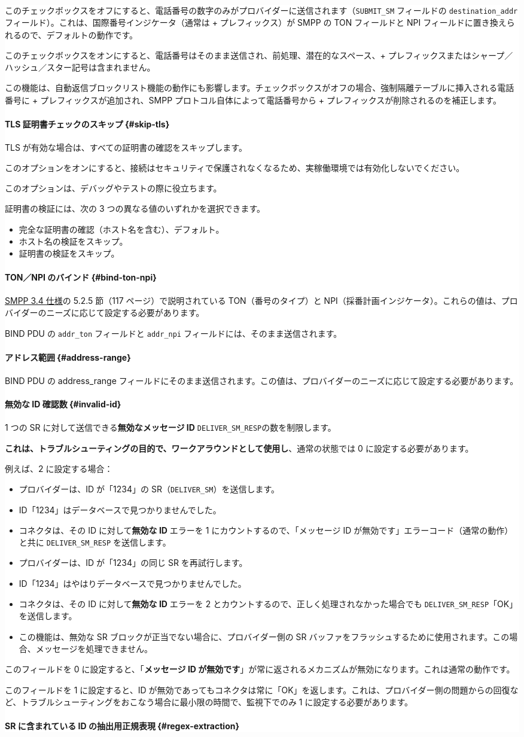 このチェックボックスをオフにすると、電話番号の数字のみがプロバイダーに送信されます（`SUBMIT_SM` フィールドの `destination_addr` フィールド）。これは、国際番号インジケータ（通常は + プレフィックス）が SMPP の TON フィールドと NPI フィールドに置き換えられるので、デフォルトの動作です。

このチェックボックスをオンにすると、電話番号はそのまま送信され、前処理、潜在的なスペース、+ プレフィックスまたはシャープ／ハッシュ／スター記号は含まれません。

この機能は、自動返信ブロックリスト機能の動作にも影響します。チェックボックスがオフの場合、強制隔離テーブルに挿入される電話番号に + プレフィックスが追加され、SMPP プロトコル自体によって電話番号から + プレフィックスが削除されるのを補正します。

#### TLS 証明書チェックのスキップ {#skip-tls}

TLS が有効な場合は、すべての証明書の確認をスキップします。

このオプションをオンにすると、接続はセキュリティで保護されなくなるため、実稼働環境では有効化しないでください。

このオプションは、デバッグやテストの際に役立ちます。

証明書の検証には、次の 3 つの異なる値のいずれかを選択できます。

* 完全な証明書の確認（ホスト名を含む）、デフォルト。
* ホスト名の検証をスキップ。
* 証明書の検証をスキップ。

#### TON／NPI のバインド {#bind-ton-npi}

[SMPP 3.4 仕様](https://smpp.org/SMPP_v3_4_Issue1_2.pdf)の 5.2.5 節（117 ページ）で説明されている TON（番号のタイプ）と NPI（採番計画インジケータ）。これらの値は、プロバイダーのニーズに応じて設定する必要があります。

BIND PDU の `addr_ton` フィールドと `addr_npi` フィールドには、そのまま送信されます。

#### アドレス範囲 {#address-range}

BIND PDU の address_range フィールドにそのまま送信されます。この値は、プロバイダーのニーズに応じて設定する必要があります。

#### 無効な ID 確認数 {#invalid-id}

1 つの SR に対して送信できる&#x200B;**無効なメッセージ ID** `DELIVER_SM_RESP`の数を制限します。

**これは、トラブルシューティングの目的で、ワークアラウンドとして使用し**、通常の状態では 0 に設定する必要があります。

例えば、2 に設定する場合：

* プロバイダーは、ID が「1234」の SR（`DELIVER_SM`）を送信します。

* ID「1234」はデータベースで見つかりませんでした。

* コネクタは、その ID に対して&#x200B;**無効な ID** エラーを 1 にカウントするので、「メッセージ ID が無効です」エラーコード（通常の動作）と共に `DELIVER_SM_RESP` を送信します。

* プロバイダーは、ID が「1234」の同じ SR を再試行します。

* ID「1234」はやはりデータベースで見つかりませんでした。

* コネクタは、その ID に対して&#x200B;**無効な ID** エラーを 2 とカウントするので、正しく処理されなかった場合でも `DELIVER_SM_RESP`「OK」を送信します。

* この機能は、無効な SR ブロックが正当でない場合に、プロバイダー側の SR バッファをフラッシュするために使用されます。この場合、メッセージを処理できません。

このフィールドを 0 に設定すると、「**メッセージ ID が無効です**」が常に返されるメカニズムが無効になります。これは通常の動作です。

このフィールドを 1 に設定すると、ID が無効であってもコネクタは常に「OK」を返します。これは、プロバイダー側の問題からの回復など、トラブルシューティングをおこなう場合に最小限の時間で、監視下でのみ 1 に設定する必要があります。

#### SR に含まれている ID の抽出用正規表現 {#regex-extraction}
